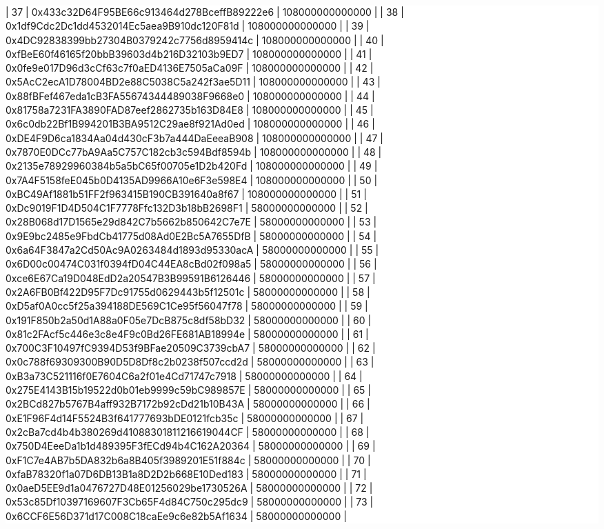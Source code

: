 | 37 | 0x433c32D64F95BE66c913464d278BceffB89222e6 | 108000000000000 |
| 38 | 0x1df9Cdc2Dc1dd4532014Ec5aea9B910dc120F81d | 108000000000000 |
| 39 | 0x4DC92838399bb27304B0379242c7756d8959414c | 108000000000000 |
| 40 | 0xfBeE60f46165f20bbB39603d4b216D32103b9ED7 | 108000000000000 |
| 41 | 0x0fe9e017D96d3cCf63c7f0aED4136E7505aCa09F | 108000000000000 |
| 42 | 0x5AcC2ecA1D78004BD2e88C5038C5a242f3ae5D11 | 108000000000000 |
| 43 | 0x88fBFef467eda1cB3FA55674344489038F9668e0 | 108000000000000 |
| 44 | 0x81758a7231FA3890FAD87eef2862735b163D84E8 | 108000000000000 |
| 45 | 0x6c0db22Bf1B994201B3BA9512C29ae8f921Ad0ed | 108000000000000 |
| 46 | 0xDE4F9D6ca1834Aa04d430cF3b7a444DaEeeaB908 | 108000000000000 |
| 47 | 0x7870E0DCc77bA9Aa5C757C182cb3c594Bdf8594b | 108000000000000 |
| 48 | 0x2135e78929960384b5a5bC65f00705e1D2b420Fd | 108000000000000 |
| 49 | 0x7A4F5158feE045b0D4135AD9966A10e6F3e598E4 | 108000000000000 |
| 50 | 0xBC49Af1881b51FF2f963415B190CB391640a8f67 | 108000000000000 |
| 51 | 0xDc9019F1D4D504C1F7778Ffc132D3b18bB2698F1 | 58000000000000 |
| 52 | 0x28B068d17D1565e29d842C7b5662b850642C7e7E | 58000000000000 |
| 53 | 0x9E9bc2485e9FbdCb41775d08Ad0E2Bc5A7655DfB | 58000000000000 |
| 54 | 0x6a64F3847a2Cd50Ac9A0263484d1893d95330acA | 58000000000000 |
| 55 | 0x6D00c00474C031f0394fD04C44EA8cBd02f098a5 | 58000000000000 |
| 56 | 0xce6E67Ca19D048EdD2a20547B3B99591B6126446 | 58000000000000 |
| 57 | 0x2A6FB0Bf422D95F7Dc91755d0629443b5f12501c | 58000000000000 |
| 58 | 0xD5af0A0cc5f25a394188DE569C1Ce95f56047f78 | 58000000000000 |
| 59 | 0x191F850b2a50d1A88a0F05e7DcB875c8df58bD32 | 58000000000000 |
| 60 | 0x81c2FAcf5c446e3c8e4F9c0Bd26FE681AB18994e | 58000000000000 |
| 61 | 0x700C3F10497fC9394D53f9BFae20509C3739cbA7 | 58000000000000 |
| 62 | 0x0c788f69309300B90D5D8Df8c2b0238f507ccd2d | 58000000000000 |
| 63 | 0xB3a73C521116f0E7604C6a2f01e4Cd71747c7918 | 58000000000000 |
| 64 | 0x275E4143B15b19522d0b01eb9999c59bC989857E | 58000000000000 |
| 65 | 0x2BCd827b5767B4aff932B7172b92cDd21b10B43A | 58000000000000 |
| 66 | 0xE1F96F4d14F5524B3f641777693bDE0121fcb35c | 58000000000000 |
| 67 | 0x2cBa7cd4b4b380269d41088301811216619044CF | 58000000000000 |
| 68 | 0x750D4EeeDa1b1d489395F3fECd94b4C162A20364 | 58000000000000 |
| 69 | 0xF1C7e4AB7b5DA832b6a8B405f3989201E51f884c | 58000000000000 |
| 70 | 0xfaB78320f1a07D6DB13B1a8D2D2b668E10Ded183 | 58000000000000 |
| 71 | 0x0aeD5EE9d1a0476727D48E01256029be1730526A | 58000000000000 |
| 72 | 0x53c85Df10397169607F3Cb65F4d84C750c295dc9 | 58000000000000 |
| 73 | 0x6CCF6E56D371d17C008C18caEe9c6e82b5Af1634 | 58000000000000 |
